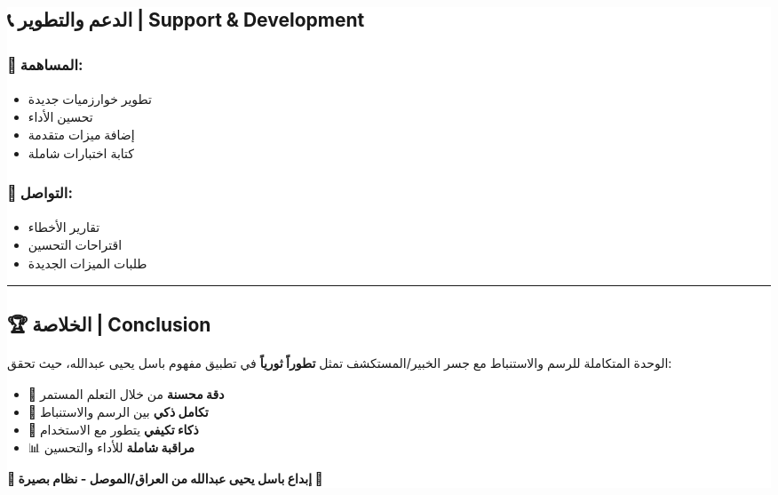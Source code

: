 ## 📞 الدعم والتطوير | Support & Development

### 🤝 **المساهمة:**
- تطوير خوارزميات جديدة
- تحسين الأداء
- إضافة ميزات متقدمة
- كتابة اختبارات شاملة

### 📧 **التواصل:**
- تقارير الأخطاء
- اقتراحات التحسين
- طلبات الميزات الجديدة

---

## 🏆 **الخلاصة | Conclusion**

الوحدة المتكاملة للرسم والاستنباط مع جسر الخبير/المستكشف تمثل **تطوراً ثورياً** في تطبيق مفهوم باسل يحيى عبدالله، حيث تحقق:

- 🎯 **دقة محسنة** من خلال التعلم المستمر
- 🔄 **تكامل ذكي** بين الرسم والاستنباط  
- 🧠 **ذكاء تكيفي** يتطور مع الاستخدام
- 📊 **مراقبة شاملة** للأداء والتحسين

**🌟 إبداع باسل يحيى عبدالله من العراق/الموصل - نظام بصيرة 🌟**
